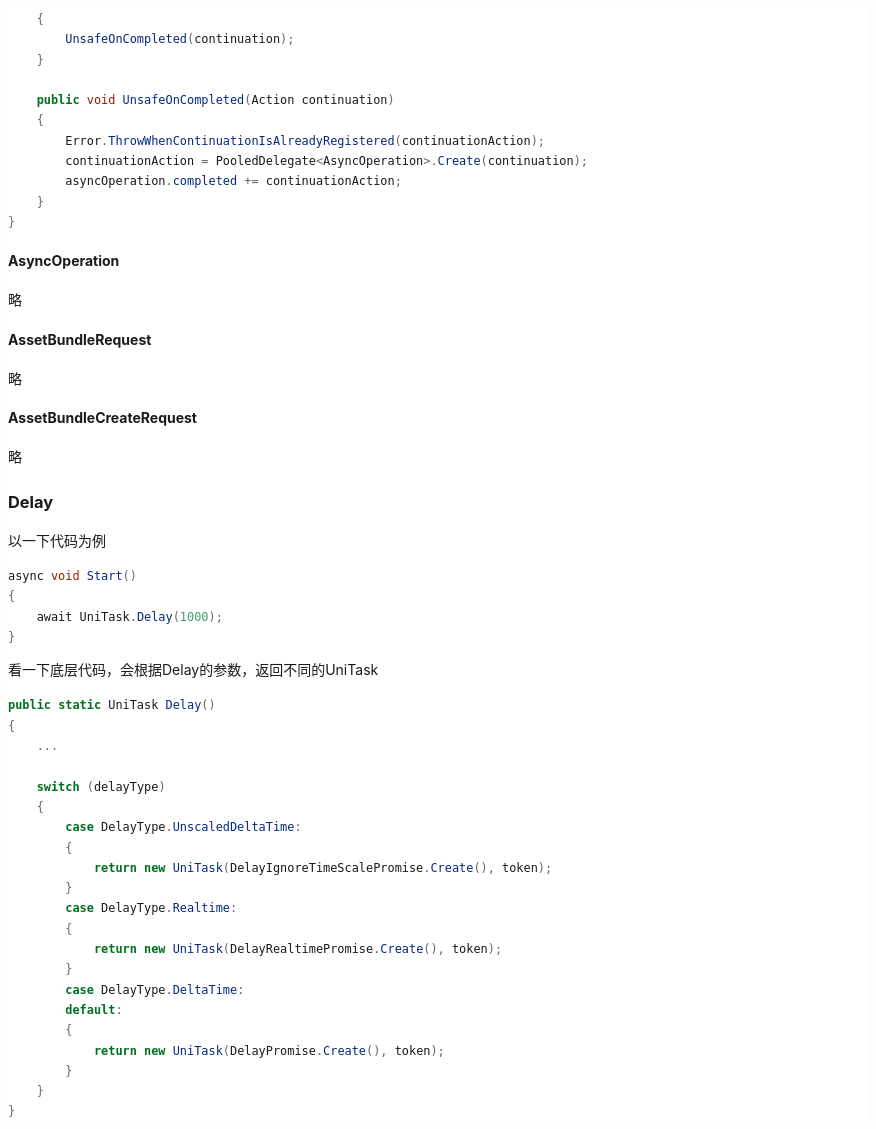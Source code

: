```c#
    {
        UnsafeOnCompleted(continuation);
    }

    public void UnsafeOnCompleted(Action continuation)
    {
        Error.ThrowWhenContinuationIsAlreadyRegistered(continuationAction);
        continuationAction = PooledDelegate<AsyncOperation>.Create(continuation);
        asyncOperation.completed += continuationAction;
    }
}
```

#### AsyncOperation

略

#### AssetBundleRequest

略

#### AssetBundleCreateRequest

略

### Delay

以一下代码为例

```c#
async void Start()
{
    await UniTask.Delay(1000);
}
```

看一下底层代码，会根据Delay的参数，返回不同的UniTask

```c#
public static UniTask Delay()
{
    ...

    switch (delayType)
    {
        case DelayType.UnscaledDeltaTime:
        {
            return new UniTask(DelayIgnoreTimeScalePromise.Create(), token);
        }
        case DelayType.Realtime:
        {
            return new UniTask(DelayRealtimePromise.Create(), token);
        }
        case DelayType.DeltaTime:
        default:
        {
            return new UniTask(DelayPromise.Create(), token);
        }
    }
}
```
